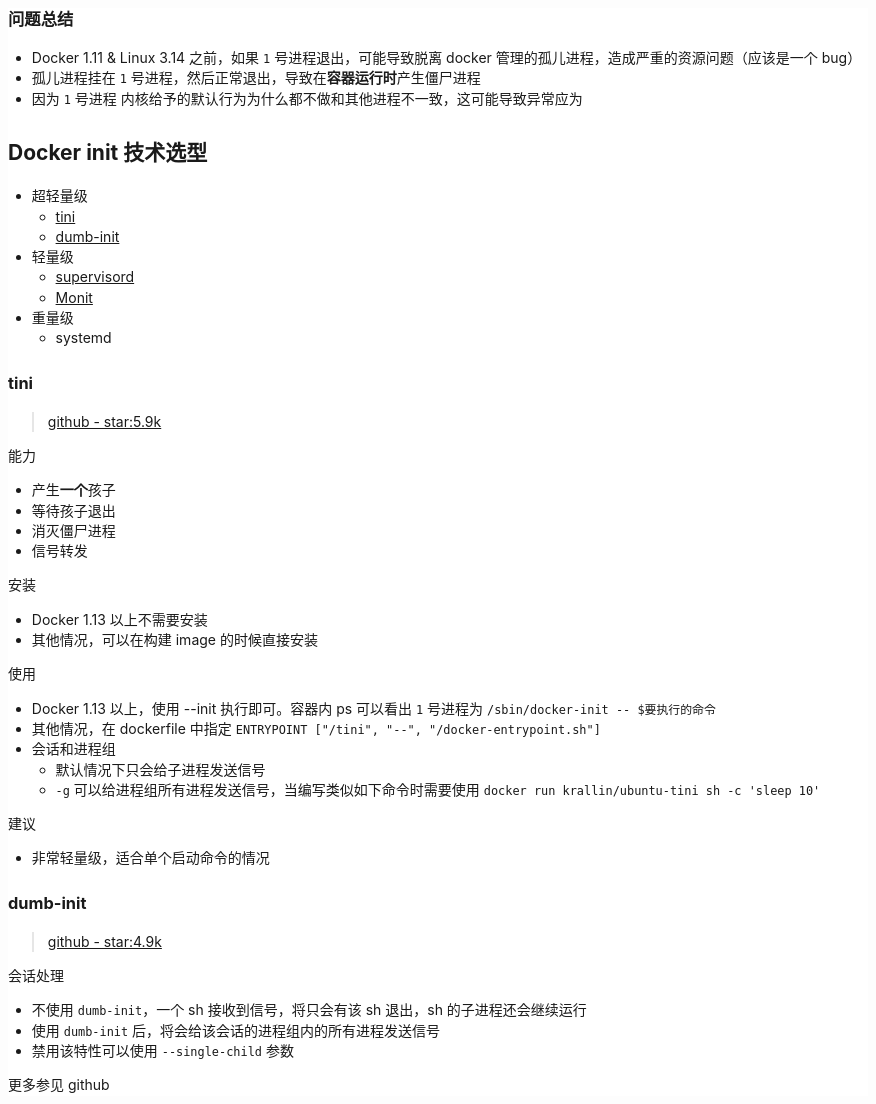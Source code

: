 ### 问题总结

* Docker 1.11 & Linux 3.14 之前，如果 `1` 号进程退出，可能导致脱离 docker 管理的孤儿进程，造成严重的资源问题（应该是一个 bug）
* 孤儿进程挂在 `1` 号进程，然后正常退出，导致在**容器运行时**产生僵尸进程
* 因为 `1` 号进程 内核给予的默认行为为什么都不做和其他进程不一致，这可能导致异常应为

## Docker init 技术选型

* 超轻量级
    * [tini](https://github.com/krallin/tini)
    * [dumb-init](https://github.com/Yelp/dumb-init)
* 轻量级
    * [supervisord](https://github.com/ochinchina/supervisord)
    * [Monit](https://github.com/arnaudsj/monit)
* 重量级
    * systemd

### tini

> [github - star:5.9k](https://github.com/krallin/tini)

能力

* 产生**一个**孩子
* 等待孩子退出
* 消灭僵尸进程
* 信号转发

安装

* Docker 1.13 以上不需要安装
* 其他情况，可以在构建 image 的时候直接安装

使用

* Docker 1.13 以上，使用 --init 执行即可。容器内 ps 可以看出 `1` 号进程为 `/sbin/docker-init -- $要执行的命令`
* 其他情况，在 dockerfile 中指定 `ENTRYPOINT ["/tini", "--", "/docker-entrypoint.sh"]`
* 会话和进程组
    * 默认情况下只会给子进程发送信号
    * `-g` 可以给进程组所有进程发送信号，当编写类似如下命令时需要使用 `docker run krallin/ubuntu-tini sh -c 'sleep 10'`

建议

* 非常轻量级，适合单个启动命令的情况

### dumb-init

> [github - star:4.9k](https://github.com/Yelp/dumb-init)

会话处理

* 不使用 `dumb-init`，一个 sh 接收到信号，将只会有该 sh 退出，sh 的子进程还会继续运行
* 使用 `dumb-init` 后，将会给该会话的进程组内的所有进程发送信号
* 禁用该特性可以使用 `--single-child` 参数

更多参见 github

